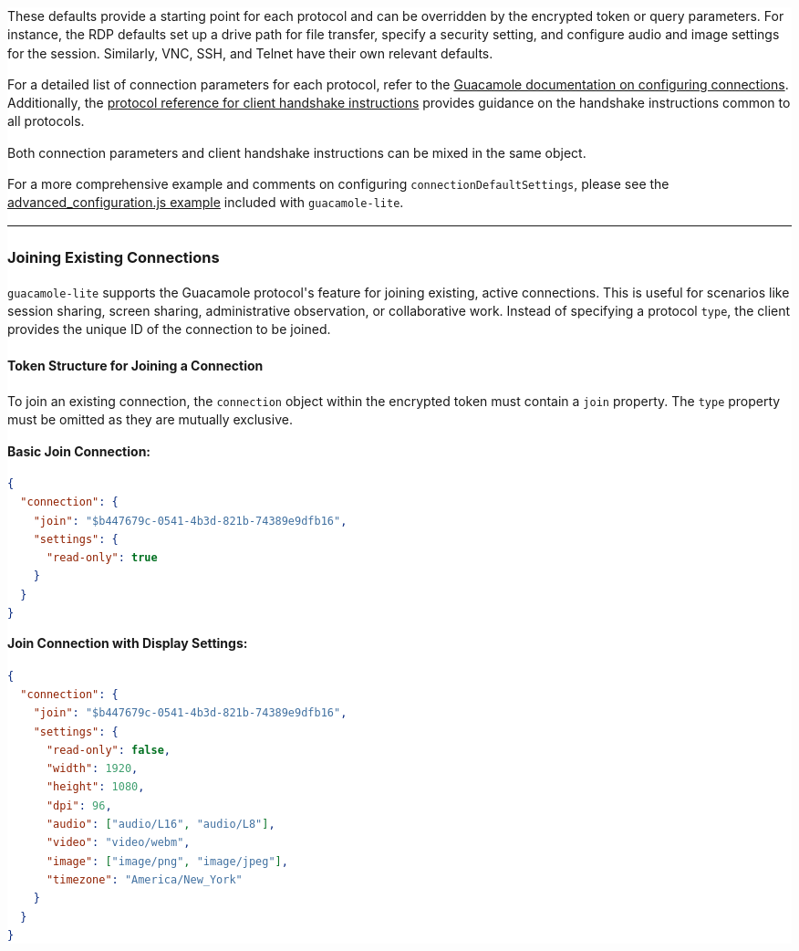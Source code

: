 These defaults provide a starting point for each protocol and can be overridden by the encrypted token or query
parameters. For instance, the RDP defaults set up a drive path for file transfer, specify a security setting, and
configure audio and image settings for the session. Similarly, VNC, SSH, and Telnet have their own relevant defaults.

For a detailed list of connection parameters for each protocol, refer to
the [Guacamole documentation on configuring connections](https://guacamole.incubator.apache.org/doc/gug/configuring-guacamole.html#configuring-connections).
Additionally,
the [protocol reference for client handshake instructions](https://guacamole.incubator.apache.org/doc/gug/protocol-reference.html#client-handshake-instructions)
provides guidance on the handshake instructions common to all protocols.

Both connection parameters and client handshake instructions can be mixed in the same object.

For a more comprehensive example and comments on configuring `connectionDefaultSettings`, please see
the [advanced_configuration.js example](../examples/advanced_configuration.js) included with `guacamole-lite`.

---

### Joining Existing Connections

`guacamole-lite` supports the Guacamole protocol's feature for joining existing, active connections. This is useful for
scenarios like session sharing, screen sharing, administrative observation, or collaborative work. Instead of specifying a protocol `type`,
the client provides the unique ID of the connection to be joined.

#### Token Structure for Joining a Connection

To join an existing connection, the `connection` object within the encrypted token must contain a `join` property. The
`type` property must be omitted as they are mutually exclusive.

**Basic Join Connection:**
```json
{
  "connection": {
    "join": "$b447679c-0541-4b3d-821b-74389e9dfb16",
    "settings": {
      "read-only": true
    }
  }
}
```

**Join Connection with Display Settings:**
```json
{
  "connection": {
    "join": "$b447679c-0541-4b3d-821b-74389e9dfb16",
    "settings": {
      "read-only": false,
      "width": 1920,
      "height": 1080,
      "dpi": 96,
      "audio": ["audio/L16", "audio/L8"],
      "video": "video/webm",
      "image": ["image/png", "image/jpeg"],
      "timezone": "America/New_York"
    }
  }
}
```